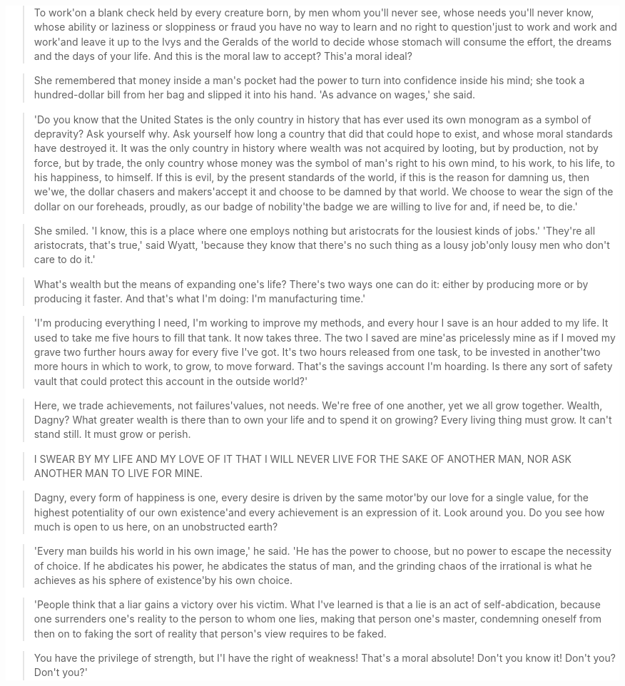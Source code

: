 > To work'on a blank check held by every creature born, by men whom you'll never see, whose needs you'll never know, whose ability or laziness or sloppiness or fraud you have no way to learn and no right to question'just to work and work and work'and leave it up to the Ivys and the Geralds of the world to decide whose stomach will consume the effort, the dreams and the days of your life. And this is the moral law to accept? This'a moral ideal? 

> She remembered that money inside a man's pocket had the power to turn into confidence inside his mind; she took a hundred-dollar bill from her bag and slipped it into his hand. 'As advance on wages,' she said. 

> 'Do you know that the United States is the only country in history that has ever used its own monogram as a symbol of depravity? Ask yourself why. Ask yourself how long a country that did that could hope to exist, and whose moral standards have destroyed it. It was the only country in history where wealth was not acquired by looting, but by production, not by force, but by trade, the only country whose money was the symbol of man's right to his own mind, to his work, to his life, to his happiness, to himself. If this is evil, by the present standards of the world, if this is the reason for damning us, then we'we, the dollar chasers and makers'accept it and choose to be damned by that world. We choose to wear the sign of the dollar on our foreheads, proudly, as our badge of nobility'the badge we are willing to live for and, if need be, to die.' 

> She smiled. 'I know, this is a place where one employs nothing but aristocrats for the lousiest kinds of jobs.' 'They're all aristocrats, that's true,' said Wyatt, 'because they know that there's no such thing as a lousy job'only lousy men who don't care to do it.' 

> What's wealth but the means of expanding one's life? There's two ways one can do it: either by producing more or by producing it faster. And that's what I'm doing: I'm manufacturing time.' 

> 'I'm producing everything I need, I'm working to improve my methods, and every hour I save is an hour added to my life. It used to take me five hours to fill that tank. It now takes three. The two I saved are mine'as pricelessly mine as if I moved my grave two further hours away for every five I've got. It's two hours released from one task, to be invested in another'two more hours in which to work, to grow, to move forward. That's the savings account I'm hoarding. Is there any sort of safety vault that could protect this account in the outside world?' 

> Here, we trade achievements, not failures'values, not needs. We're free of one another, yet we all grow together. Wealth, Dagny? What greater wealth is there than to own your life and to spend it on growing? Every living thing must grow. It can't stand still. It must grow or perish. 

> I SWEAR BY MY LIFE AND MY LOVE OF IT THAT I WILL NEVER LIVE FOR THE SAKE OF ANOTHER MAN, NOR ASK ANOTHER MAN TO LIVE FOR MINE. 

> Dagny, every form of happiness is one, every desire is driven by the same motor'by our love for a single value, for the highest potentiality of our own existence'and every achievement is an expression of it. Look around you. Do you see how much is open to us here, on an unobstructed earth? 

> 'Every man builds his world in his own image,' he said. 'He has the power to choose, but no power to escape the necessity of choice. If he abdicates his power, he abdicates the status of man, and the grinding chaos of the irrational is what he achieves as his sphere of existence'by his own choice. 

> 'People think that a liar gains a victory over his victim. What I've learned is that a lie is an act of self-abdication, because one surrenders one's reality to the person to whom one lies, making that person one's master, condemning oneself from then on to faking the sort of reality that person's view requires to be faked. 

> You have the privilege of strength, but I'I have the right of weakness! That's a moral absolute! Don't you know it! Don't you? Don't you?' 
